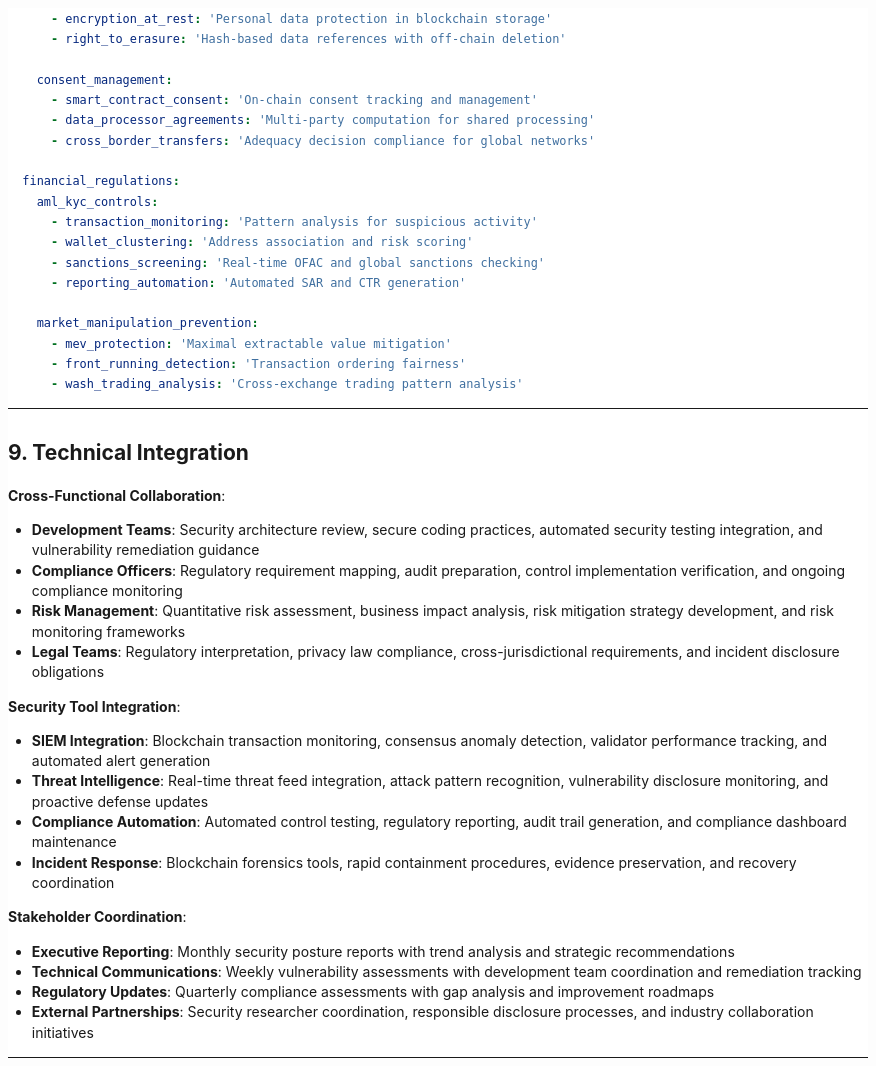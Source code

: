 ```yaml
      - encryption_at_rest: 'Personal data protection in blockchain storage'
      - right_to_erasure: 'Hash-based data references with off-chain deletion'

    consent_management:
      - smart_contract_consent: 'On-chain consent tracking and management'
      - data_processor_agreements: 'Multi-party computation for shared processing'
      - cross_border_transfers: 'Adequacy decision compliance for global networks'

  financial_regulations:
    aml_kyc_controls:
      - transaction_monitoring: 'Pattern analysis for suspicious activity'
      - wallet_clustering: 'Address association and risk scoring'
      - sanctions_screening: 'Real-time OFAC and global sanctions checking'
      - reporting_automation: 'Automated SAR and CTR generation'

    market_manipulation_prevention:
      - mev_protection: 'Maximal extractable value mitigation'
      - front_running_detection: 'Transaction ordering fairness'
      - wash_trading_analysis: 'Cross-exchange trading pattern analysis'
```

---

## 9. Technical Integration

**Cross-Functional Collaboration**:

- **Development Teams**: Security architecture review, secure coding practices, automated security testing integration, and vulnerability remediation guidance
- **Compliance Officers**: Regulatory requirement mapping, audit preparation, control implementation verification, and ongoing compliance monitoring
- **Risk Management**: Quantitative risk assessment, business impact analysis, risk mitigation strategy development, and risk monitoring frameworks
- **Legal Teams**: Regulatory interpretation, privacy law compliance, cross-jurisdictional requirements, and incident disclosure obligations

**Security Tool Integration**:

- **SIEM Integration**: Blockchain transaction monitoring, consensus anomaly detection, validator performance tracking, and automated alert generation
- **Threat Intelligence**: Real-time threat feed integration, attack pattern recognition, vulnerability disclosure monitoring, and proactive defense updates
- **Compliance Automation**: Automated control testing, regulatory reporting, audit trail generation, and compliance dashboard maintenance
- **Incident Response**: Blockchain forensics tools, rapid containment procedures, evidence preservation, and recovery coordination

**Stakeholder Coordination**:

- **Executive Reporting**: Monthly security posture reports with trend analysis and strategic recommendations
- **Technical Communications**: Weekly vulnerability assessments with development team coordination and remediation tracking
- **Regulatory Updates**: Quarterly compliance assessments with gap analysis and improvement roadmaps
- **External Partnerships**: Security researcher coordination, responsible disclosure processes, and industry collaboration initiatives

---
